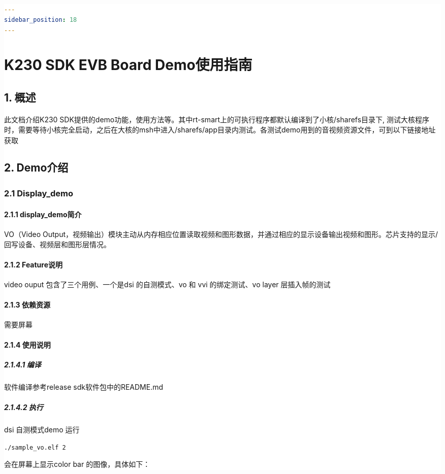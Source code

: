 ```yaml
---
sidebar_position: 18
---
```


# K230 SDK EVB Board Demo使用指南

## 1. 概述

此文档介绍K230 SDK提供的demo功能，使用方法等。其中rt-smart上的可执行程序都默认编译到了小核/sharefs目录下, 测试大核程序时，需要等待小核完全启动，之后在大核的msh中进入/sharefs/app目录内测试。各测试demo用到的音视频资源文件，可到以下链接地址获取 

## 2. Demo介绍

### 2.1 Display_demo

#### 2.1.1 display_demo简介

VO（Video Output，视频输出）模块主动从内存相应位置读取视频和图形数据，并通过相应的显示设备输出视频和图形。芯片支持的显示/回写设备、视频层和图形层情况。

#### 2.1.2 Feature说明

video ouput 包含了三个用例、一个是dsi 的自测模式、vo 和 vvi 的绑定测试、vo layer 层插入帧的测试

#### 2.1.3 依赖资源

需要屏幕

#### 2.1.4 使用说明

##### 2.1.4.1 编译

软件编译参考release sdk软件包中的README.md

##### 2.1.4.2 执行

dsi 自测模式demo 运行

```
./sample_vo.elf 2
```

会在屏幕上显示color bar 的图像，具体如下：
